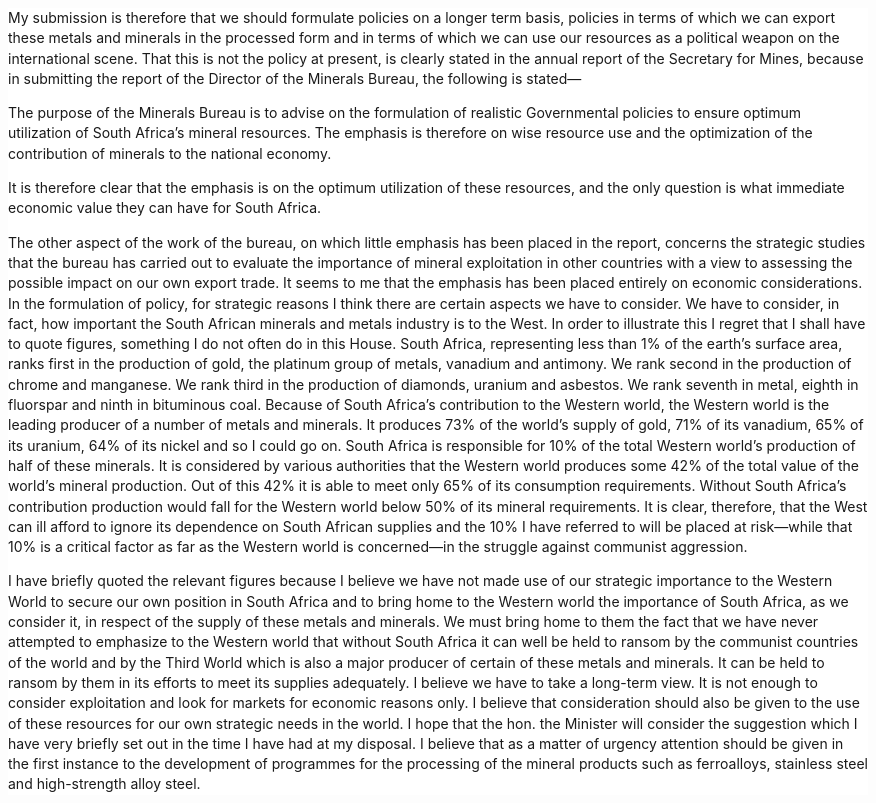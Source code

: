 <p>My submission is therefore that we should formulate policies on a longer term basis, policies in terms of which we can export these metals and minerals in the processed form and in terms of which we can use our resources as a political weapon on the international scene. That this is not the policy at present, is clearly stated in the annual report of the Secretary for Mines, because in submitting the report of the Director of the Minerals Bureau, the following is stated&#x2014;</p>

<block name="quote">The purpose of the Minerals Bureau is to advise on the formulation of realistic Governmental policies to ensure optimum utilization of South Africa&#x2019;s mineral resources. The emphasis is therefore on wise resource use and the optimization of the contribution of minerals to the national economy.</block>

<p>It is therefore clear that the emphasis is on the optimum utilization of these resources, and the only question is what immediate economic value they can have for South Africa.</p>

<p>The other aspect of the work of the bureau, on which little emphasis has been placed in the report, concerns the strategic studies that the bureau has carried out to evaluate the importance of mineral exploitation in other countries with a view to assessing the possible impact on our own export trade. It seems to me that the emphasis has been placed entirely on economic considerations. In the formulation of policy, for strategic reasons I think there are certain aspects we have to consider. We have to consider, in fact, how important the South African minerals and metals industry is to the West. In order to illustrate this I regret that I shall have to quote figures, something I do not often do in this House. South Africa, representing less than 1&#x0025; of the earth&#x2019;s surface area, ranks first in the production of gold, the platinum group of metals, vanadium and antimony. We rank second in the production of chrome and manganese. We rank third in the production of diamonds, uranium and asbestos. We rank seventh in metal, eighth in fluorspar and ninth in bituminous coal. Because of South Africa&#x2019;s contribution to the Western world, the Western world is the leading producer of a number of metals and minerals. It produces 73&#x0025; of the world&#x2019;s supply of gold, 71&#x0025; of its vanadium, 65&#x0025; of its uranium, 64&#x0025; of its nickel and so I could go on. South Africa is responsible for 10&#x0025; of the total Western world&#x2019;s production of half of these minerals. It is considered by various authorities that the Western world produces some 42&#x0025; of the total value of the world&#x2019;s mineral production. Out of this 42&#x0025; it is able to meet only 65&#x0025; of its consumption requirements. Without South Africa&#x2019;s contribution production would fall for the Western world below 50&#x0025; of its mineral requirements. It is clear, therefore, that the West can ill afford to ignore its dependence on South African supplies and the 10&#x0025; I have referred to will be placed at risk&#x2014;while that 10&#x0025; is a critical factor as far as the Western world is concerned&#x2014;in the struggle against communist aggression.</p>

<p>I have briefly quoted the relevant figures because I believe we have not made use of our strategic importance to the Western World to secure our own position in South Africa and to bring home to the Western world the importance of South Africa, as we consider it, in respect of the supply of these metals and minerals. We must bring home to them the fact that we have never attempted to emphasize to the Western world that without South Africa it can well be held to ransom by the communist countries of the world and by the Third World which is also a major producer of certain of these metals and minerals. It can be held to ransom by them in its efforts to meet its supplies adequately. I believe we have to take a long-term view. It <span class="col_5631-5632" refersTo="page_1201"/>is not enough to consider exploitation and look for markets for economic reasons only. I believe that consideration should also be given to the use of these resources for our own strategic needs in the world. I hope that the hon. the Minister will consider the suggestion which I have very briefly set out in the time I have had at my disposal. I believe that as a matter of urgency attention should be given in the first instance to the development of programmes for the processing of the mineral products such as ferroalloys, stainless steel and high-strength alloy steel.</p>

